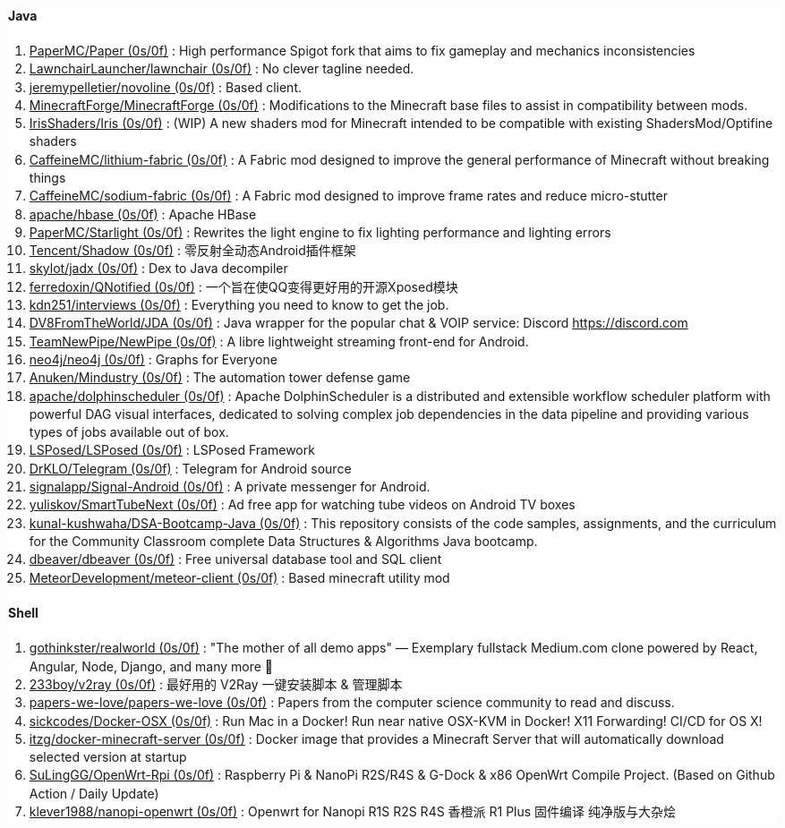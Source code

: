 #### Java
1. [PaperMC/Paper (0s/0f)](https://github.com/PaperMC/Paper) : High performance Spigot fork that aims to fix gameplay and mechanics inconsistencies
2. [LawnchairLauncher/lawnchair (0s/0f)](https://github.com/LawnchairLauncher/lawnchair) : No clever tagline needed.
3. [jeremypelletier/novoline (0s/0f)](https://github.com/jeremypelletier/novoline) : Based client.
4. [MinecraftForge/MinecraftForge (0s/0f)](https://github.com/MinecraftForge/MinecraftForge) : Modifications to the Minecraft base files to assist in compatibility between mods.
5. [IrisShaders/Iris (0s/0f)](https://github.com/IrisShaders/Iris) : (WIP) A new shaders mod for Minecraft intended to be compatible with existing ShadersMod/Optifine shaders
6. [CaffeineMC/lithium-fabric (0s/0f)](https://github.com/CaffeineMC/lithium-fabric) : A Fabric mod designed to improve the general performance of Minecraft without breaking things
7. [CaffeineMC/sodium-fabric (0s/0f)](https://github.com/CaffeineMC/sodium-fabric) : A Fabric mod designed to improve frame rates and reduce micro-stutter
8. [apache/hbase (0s/0f)](https://github.com/apache/hbase) : Apache HBase
9. [PaperMC/Starlight (0s/0f)](https://github.com/PaperMC/Starlight) : Rewrites the light engine to fix lighting performance and lighting errors
10. [Tencent/Shadow (0s/0f)](https://github.com/Tencent/Shadow) : 零反射全动态Android插件框架
11. [skylot/jadx (0s/0f)](https://github.com/skylot/jadx) : Dex to Java decompiler
12. [ferredoxin/QNotified (0s/0f)](https://github.com/ferredoxin/QNotified) : 一个旨在使QQ变得更好用的开源Xposed模块
13. [kdn251/interviews (0s/0f)](https://github.com/kdn251/interviews) : Everything you need to know to get the job.
14. [DV8FromTheWorld/JDA (0s/0f)](https://github.com/DV8FromTheWorld/JDA) : Java wrapper for the popular chat & VOIP service: Discord https://discord.com
15. [TeamNewPipe/NewPipe (0s/0f)](https://github.com/TeamNewPipe/NewPipe) : A libre lightweight streaming front-end for Android.
16. [neo4j/neo4j (0s/0f)](https://github.com/neo4j/neo4j) : Graphs for Everyone
17. [Anuken/Mindustry (0s/0f)](https://github.com/Anuken/Mindustry) : The automation tower defense game
18. [apache/dolphinscheduler (0s/0f)](https://github.com/apache/dolphinscheduler) : Apache DolphinScheduler is a distributed and extensible workflow scheduler platform with powerful DAG visual interfaces, dedicated to solving complex job dependencies in the data pipeline and providing various types of jobs available out of box.
19. [LSPosed/LSPosed (0s/0f)](https://github.com/LSPosed/LSPosed) : LSPosed Framework
20. [DrKLO/Telegram (0s/0f)](https://github.com/DrKLO/Telegram) : Telegram for Android source
21. [signalapp/Signal-Android (0s/0f)](https://github.com/signalapp/Signal-Android) : A private messenger for Android.
22. [yuliskov/SmartTubeNext (0s/0f)](https://github.com/yuliskov/SmartTubeNext) : Ad free app for watching tube videos on Android TV boxes
23. [kunal-kushwaha/DSA-Bootcamp-Java (0s/0f)](https://github.com/kunal-kushwaha/DSA-Bootcamp-Java) : This repository consists of the code samples, assignments, and the curriculum for the Community Classroom complete Data Structures & Algorithms Java bootcamp.
24. [dbeaver/dbeaver (0s/0f)](https://github.com/dbeaver/dbeaver) : Free universal database tool and SQL client
25. [MeteorDevelopment/meteor-client (0s/0f)](https://github.com/MeteorDevelopment/meteor-client) : Based minecraft utility mod

#### Shell
1. [gothinkster/realworld (0s/0f)](https://github.com/gothinkster/realworld) : "The mother of all demo apps" — Exemplary fullstack Medium.com clone powered by React, Angular, Node, Django, and many more 🏅
2. [233boy/v2ray (0s/0f)](https://github.com/233boy/v2ray) : 最好用的 V2Ray 一键安装脚本 & 管理脚本
3. [papers-we-love/papers-we-love (0s/0f)](https://github.com/papers-we-love/papers-we-love) : Papers from the computer science community to read and discuss.
4. [sickcodes/Docker-OSX (0s/0f)](https://github.com/sickcodes/Docker-OSX) : Run Mac in a Docker! Run near native OSX-KVM in Docker! X11 Forwarding! CI/CD for OS X!
5. [itzg/docker-minecraft-server (0s/0f)](https://github.com/itzg/docker-minecraft-server) : Docker image that provides a Minecraft Server that will automatically download selected version at startup
6. [SuLingGG/OpenWrt-Rpi (0s/0f)](https://github.com/SuLingGG/OpenWrt-Rpi) : Raspberry Pi & NanoPi R2S/R4S & G-Dock & x86 OpenWrt Compile Project. (Based on Github Action / Daily Update)
7. [klever1988/nanopi-openwrt (0s/0f)](https://github.com/klever1988/nanopi-openwrt) : Openwrt for Nanopi R1S R2S R4S 香橙派 R1 Plus 固件编译 纯净版与大杂烩